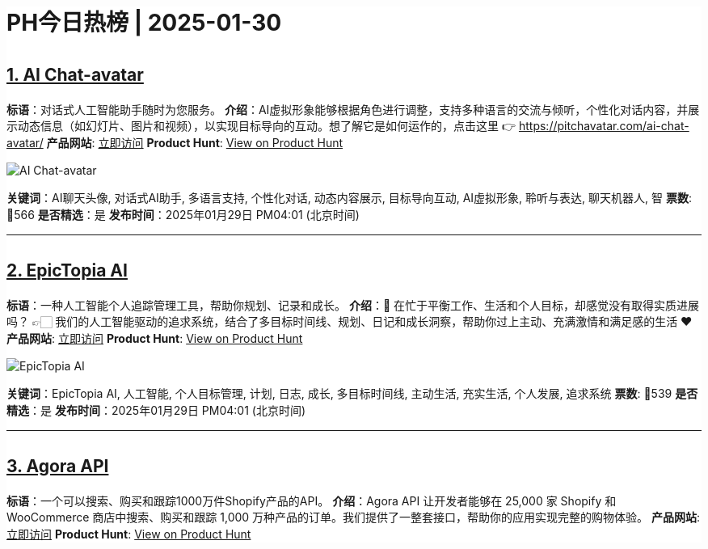 # PH今日热榜 | 2025-01-30

## [1. AI Chat-avatar](https://www.producthunt.com/posts/ai-chat-avatar?utm_campaign=producthunt-api&utm_medium=api-v2&utm_source=Application%3A+chip+%28ID%3A+163109%29)
**标语**：对话式人工智能助手随时为您服务。
**介绍**：AI虚拟形象能够根据角色进行调整，支持多种语言的交流与倾听，个性化对话内容，并展示动态信息（如幻灯片、图片和视频），以实现目标导向的互动。想了解它是如何运作的，点击这里 👉 https://pitchavatar.com/ai-chat-avatar/
**产品网站**: [立即访问](https://www.producthunt.com/r/VMYYS2GMIHHB22?utm_campaign=producthunt-api&utm_medium=api-v2&utm_source=Application%3A+chip+%28ID%3A+163109%29)
**Product Hunt**: [View on Product Hunt](https://www.producthunt.com/posts/ai-chat-avatar?utm_campaign=producthunt-api&utm_medium=api-v2&utm_source=Application%3A+chip+%28ID%3A+163109%29)

![AI Chat-avatar](https://ph-files.imgix.net/296333c5-52d1-487b-a122-82e4f18d7181.png?auto=format&fit=crop&frame=1&h=512&w=1024)

**关键词**：AI聊天头像, 对话式AI助手, 多语言支持, 个性化对话, 动态内容展示, 目标导向互动, AI虚拟形象, 聆听与表达, 聊天机器人, 智
**票数**: 🔺566
**是否精选**：是
**发布时间**：2025年01月29日 PM04:01 (北京时间)

---

## [2. EpicTopia AI](https://www.producthunt.com/posts/epictopia-ai-2?utm_campaign=producthunt-api&utm_medium=api-v2&utm_source=Application%3A+chip+%28ID%3A+163109%29)
**标语**：一种人工智能个人追踪管理工具，帮助你规划、记录和成长。
**介绍**：🤔 在忙于平衡工作、生活和个人目标，却感觉没有取得实质进展吗？ 👉🏻 我们的人工智能驱动的追求系统，结合了多目标时间线、规划、日记和成长洞察，帮助你过上主动、充满激情和满足感的生活 ❤️
**产品网站**: [立即访问](https://www.producthunt.com/r/6OYYLLOSM52L7V?utm_campaign=producthunt-api&utm_medium=api-v2&utm_source=Application%3A+chip+%28ID%3A+163109%29)
**Product Hunt**: [View on Product Hunt](https://www.producthunt.com/posts/epictopia-ai-2?utm_campaign=producthunt-api&utm_medium=api-v2&utm_source=Application%3A+chip+%28ID%3A+163109%29)

![EpicTopia AI](https://ph-files.imgix.net/70364c7b-6c76-429d-a98f-e39da5b4bf38.png?auto=format&fit=crop&frame=1&h=512&w=1024)

**关键词**：EpicTopia AI, 人工智能, 个人目标管理, 计划, 日志, 成长, 多目标时间线, 主动生活, 充实生活, 个人发展, 追求系统
**票数**: 🔺539
**是否精选**：是
**发布时间**：2025年01月29日 PM04:01 (北京时间)

---

## [3. Agora API](https://www.producthunt.com/posts/agora-api?utm_campaign=producthunt-api&utm_medium=api-v2&utm_source=Application%3A+chip+%28ID%3A+163109%29)
**标语**：一个可以搜索、购买和跟踪1000万件Shopify产品的API。
**介绍**：Agora API 让开发者能够在 25,000 家 Shopify 和 WooCommerce 商店中搜索、购买和跟踪 1,000 万种产品的订单。我们提供了一整套接口，帮助你的应用实现完整的购物体验。
**产品网站**: [立即访问](https://www.producthunt.com/r/PLCIARQK5VXEK4?utm_campaign=producthunt-api&utm_medium=api-v2&utm_source=Application%3A+chip+%28ID%3A+163109%29)
**Product Hunt**: [View on Product Hunt](https://www.producthunt.com/posts/agora-api?utm_campaign=producthunt-api&utm_medium=api-v2&utm_source=Application%3A+chip+%28ID%3A+163109%29)
